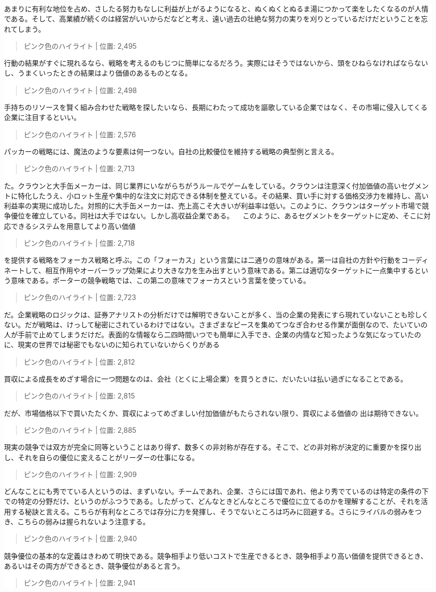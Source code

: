 あまりに有利な地位を占め、さしたる努力もなしに利益が上がるようになると、ぬくぬくとぬるま湯につかって楽をしたくなるのが人情である。そして、高業績が続くのは経営がいいからだなどと考え、遠い過去の壮絶な努力の実りを刈りとっているだけだということを忘れてしまう。


> ピンク色のハイライト | 位置: 2,495

行動の結果がすぐに現れるなら、戦略を考えるのもじつに簡単になるだろう。実際にはそうではないから、頭をひねらなければならないし、うまくいったときの結果はより価値のあるものとなる。


> ピンク色のハイライト | 位置: 2,498

手持ちのリソースを賢く組み合わせた戦略を探したいなら、長期にわたって成功を謳歌している企業ではなく、その市場に侵入してくる企業に注目するといい。


> ピンク色のハイライト | 位置: 2,576

パッカーの戦略には、魔法のような要素は何一つない。自社の比較優位を維持する戦略の典型例と言える。


> ピンク色のハイライト | 位置: 2,713

た。クラウンと大手缶メーカーは、同じ業界にいながらちがうルールでゲームをしている。クラウンは注意深く付加価値の高いセグメントに特化したうえ、小ロット生産や集中的な注文に対応できる体制を整えている。その結果、買い手に対する価格交渉力を維持し、高い利益率の実現に成功した。対照的に大手缶メーカーは、売上高こそ大きいが利益率は低い。このように、クラウンはターゲット市場で競争優位を確立している。同社は大手ではない。しかし高収益企業である。 　このように、あるセグメントをターゲットに定め、そこに対応できるシステムを用意してより高い価値


> ピンク色のハイライト | 位置: 2,718

を提供する戦略をフォーカス戦略と呼ぶ。この「フォーカス」という言葉には二通りの意味がある。第一は自社の方針や行動をコーディネートして、相互作用やオーバーラップ効果により大きな力を生み出すという意味である。第二は適切なターゲットに一点集中するという意味である。ポーターの競争戦略では、この第二の意味でフォーカスという言葉を使っている。


> ピンク色のハイライト | 位置: 2,723

だ。企業戦略のロジックは、証券アナリストの分析だけでは解明できないことが多く、当の企業の発表にすら現れていないことも珍しくない。だが戦略は、けっして秘密にされているわけではない。さまざまなピースを集めてつなぎ合わせる作業が面倒なので、たいていの人が手前で止めてしまうだけだ。表面的な情報なら二四時間いつでも簡単に入手でき、企業の内情など知ったような気になっていたのに、現実の世界では秘密でもないのに知られていないからくりがある


> ピンク色のハイライト | 位置: 2,812

買収による成長をめざす場合に一つ問題なのは、会社（とくに上場企業）を買うときに、だいたいは払い過ぎになることである。


> ピンク色のハイライト | 位置: 2,815

だが、市場価格以下で買いたたくか、買収によってめざましい付加価値がもたらされない限り、買収による価値の 出は期待できない。


> ピンク色のハイライト | 位置: 2,885

現実の競争では双方が完全に同等ということはあり得ず、数多くの非対称が存在する。そこで、どの非対称が決定的に重要かを探り出し、それを自らの優位に変えることがリーダーの仕事になる。


> ピンク色のハイライト | 位置: 2,909

どんなことにも秀でている人というのは、まずいない。チームであれ、企業、さらには国であれ、他より秀でているのは特定の条件の下での特定の分野だけ、というのがふつうである。したがって、どんなときどんなところで優位に立てるのかを理解することが、それを活用する秘訣と言える。こちらが有利なところでは存分に力を発揮し、そうでないところは巧みに回避する。さらにライバルの弱みをつき、こちらの弱みは握られないよう注意する。


> ピンク色のハイライト | 位置: 2,940

競争優位の基本的な定義はきわめて明快である。競争相手より低いコストで生産できるとき、競争相手より高い価値を提供できるとき、あるいはその両方ができるとき、競争優位があると言う。


> ピンク色のハイライト | 位置: 2,941
